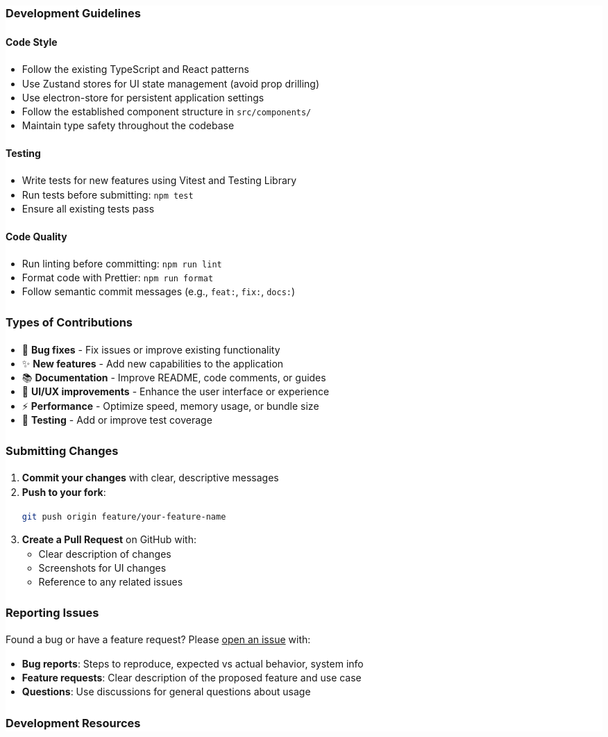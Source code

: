 ### Development Guidelines

#### Code Style

- Follow the existing TypeScript and React patterns
- Use Zustand stores for UI state management (avoid prop drilling)
- Use electron-store for persistent application settings
- Follow the established component structure in `src/components/`
- Maintain type safety throughout the codebase

#### Testing

- Write tests for new features using Vitest and Testing Library
- Run tests before submitting: `npm test`
- Ensure all existing tests pass

#### Code Quality

- Run linting before committing: `npm run lint`
- Format code with Prettier: `npm run format`
- Follow semantic commit messages (e.g., `feat:`, `fix:`, `docs:`)

### Types of Contributions

- 🐛 **Bug fixes** - Fix issues or improve existing functionality
- ✨ **New features** - Add new capabilities to the application
- 📚 **Documentation** - Improve README, code comments, or guides
- 🎨 **UI/UX improvements** - Enhance the user interface or experience
- ⚡ **Performance** - Optimize speed, memory usage, or bundle size
- 🧪 **Testing** - Add or improve test coverage

### Submitting Changes

1. **Commit your changes** with clear, descriptive messages
2. **Push to your fork**:
   ```bash
   git push origin feature/your-feature-name
   ```
3. **Create a Pull Request** on GitHub with:
   - Clear description of changes
   - Screenshots for UI changes
   - Reference to any related issues

### Reporting Issues

Found a bug or have a feature request? Please [open an issue](https://github.com/andrejcode/ollama-chat/issues) with:

- **Bug reports**: Steps to reproduce, expected vs actual behavior, system info
- **Feature requests**: Clear description of the proposed feature and use case
- **Questions**: Use discussions for general questions about usage

### Development Resources
